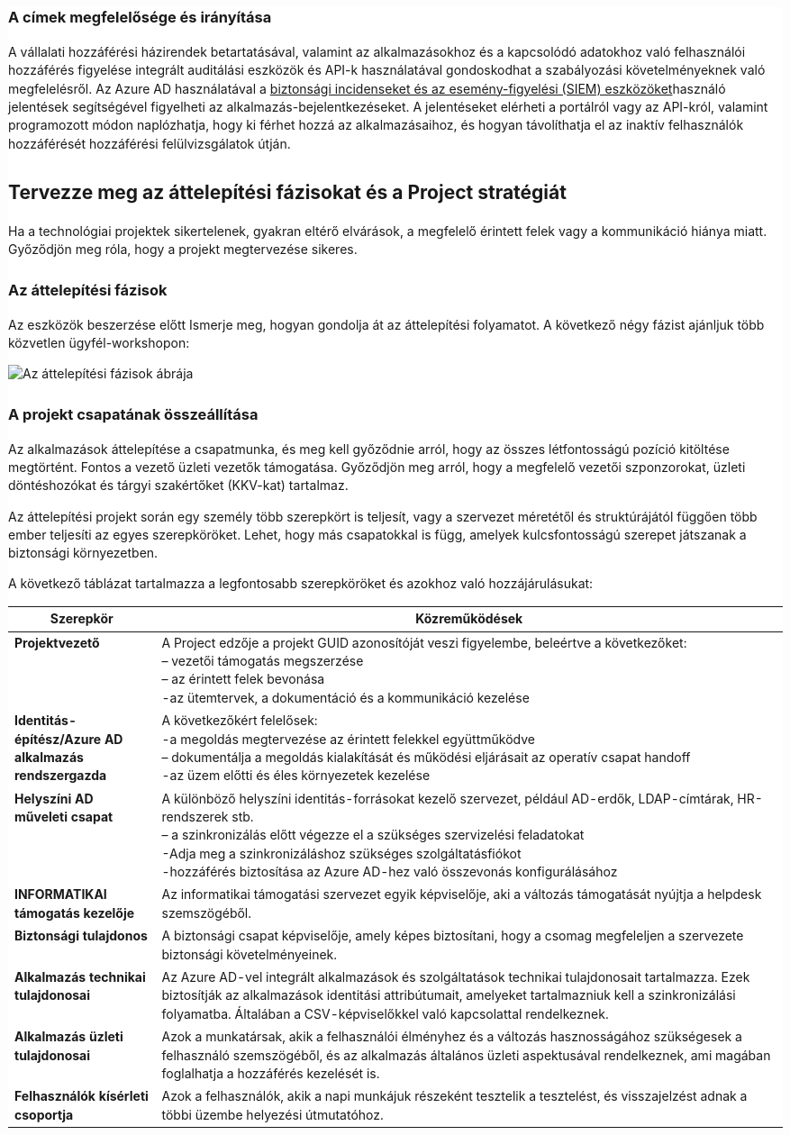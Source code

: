 ### <a name="address-compliance-and-governance"></a>A címek megfelelősége és irányítása

A vállalati hozzáférési házirendek betartatásával, valamint az alkalmazásokhoz és a kapcsolódó adatokhoz való felhasználói hozzáférés figyelése integrált auditálási eszközök és API-k használatával gondoskodhat a szabályozási követelményeknek való megfelelésről. Az Azure AD használatával a [biztonsági incidenseket és az esemény-figyelési (SIEM) eszközöket](../reports-monitoring/plan-monitoring-and-reporting.md)használó jelentések segítségével figyelheti az alkalmazás-bejelentkezéseket. A jelentéseket elérheti a portálról vagy az API-król, valamint programozott módon naplózhatja, hogy ki férhet hozzá az alkalmazásaihoz, és hogyan távolíthatja el az inaktív felhasználók hozzáférését hozzáférési felülvizsgálatok útján.

## <a name="plan-your-migration-phases-and-project-strategy"></a>Tervezze meg az áttelepítési fázisokat és a Project stratégiát

Ha a technológiai projektek sikertelenek, gyakran eltérő elvárások, a megfelelő érintett felek vagy a kommunikáció hiánya miatt. Győződjön meg róla, hogy a projekt megtervezése sikeres.

### <a name="the-phases-of-migration"></a>Az áttelepítési fázisok

Az eszközök beszerzése előtt Ismerje meg, hogyan gondolja át az áttelepítési folyamatot. A következő négy fázist ajánljuk több közvetlen ügyfél-workshopon:

![Az áttelepítési fázisok ábrája](media/migrating-application-authentication-to-azure-active-directory-2.jpg)

### <a name="assemble-the-project-team"></a>A projekt csapatának összeállítása

Az alkalmazások áttelepítése a csapatmunka, és meg kell győződnie arról, hogy az összes létfontosságú pozíció kitöltése megtörtént. Fontos a vezető üzleti vezetők támogatása. Győződjön meg arról, hogy a megfelelő vezetői szponzorokat, üzleti döntéshozókat és tárgyi szakértőket (KKV-kat) tartalmaz.

Az áttelepítési projekt során egy személy több szerepkört is teljesít, vagy a szervezet méretétől és struktúrájától függően több ember teljesíti az egyes szerepköröket. Lehet, hogy más csapatokkal is függ, amelyek kulcsfontosságú szerepet játszanak a biztonsági környezetben.

A következő táblázat tartalmazza a legfontosabb szerepköröket és azokhoz való hozzájárulásukat:

| Szerepkör          | Közreműködések                                              |
| ------------- | ---------------------------------------------------------- |
| **Projektvezető** | A Project edzője a projekt GUID azonosítóját veszi figyelembe, beleértve a következőket:<br /> – vezetői támogatás megszerzése<br /> – az érintett felek bevonása<br /> -az ütemtervek, a dokumentáció és a kommunikáció kezelése |
| **Identitás-építész/Azure AD alkalmazás rendszergazda** | A következőkért felelősek:<br /> -a megoldás megtervezése az érintett felekkel együttműködve<br /> – dokumentálja a megoldás kialakítását és működési eljárásait az operatív csapat handoff<br /> -az üzem előtti és éles környezetek kezelése |
| **Helyszíni AD műveleti csapat** | A különböző helyszíni identitás-forrásokat kezelő szervezet, például AD-erdők, LDAP-címtárak, HR-rendszerek stb.<br /> – a szinkronizálás előtt végezze el a szükséges szervizelési feladatokat<br /> -Adja meg a szinkronizáláshoz szükséges szolgáltatásfiókot<br /> -hozzáférés biztosítása az Azure AD-hez való összevonás konfigurálásához |
| **INFORMATIKAI támogatás kezelője** | Az informatikai támogatási szervezet egyik képviselője, aki a változás támogatását nyújtja a helpdesk szemszögéből. |
| **Biztonsági tulajdonos**  | A biztonsági csapat képviselője, amely képes biztosítani, hogy a csomag megfeleljen a szervezete biztonsági követelményeinek. |
| **Alkalmazás technikai tulajdonosai** | Az Azure AD-vel integrált alkalmazások és szolgáltatások technikai tulajdonosait tartalmazza. Ezek biztosítják az alkalmazások identitási attribútumait, amelyeket tartalmazniuk kell a szinkronizálási folyamatba. Általában a CSV-képviselőkkel való kapcsolattal rendelkeznek. |
| **Alkalmazás üzleti tulajdonosai** | Azok a munkatársak, akik a felhasználói élményhez és a változás hasznosságához szükségesek a felhasználó szemszögéből, és az alkalmazás általános üzleti aspektusával rendelkeznek, ami magában foglalhatja a hozzáférés kezelését is. |
| **Felhasználók kísérleti csoportja** | Azok a felhasználók, akik a napi munkájuk részeként tesztelik a tesztelést, és visszajelzést adnak a többi üzembe helyezési útmutatóhoz. |
